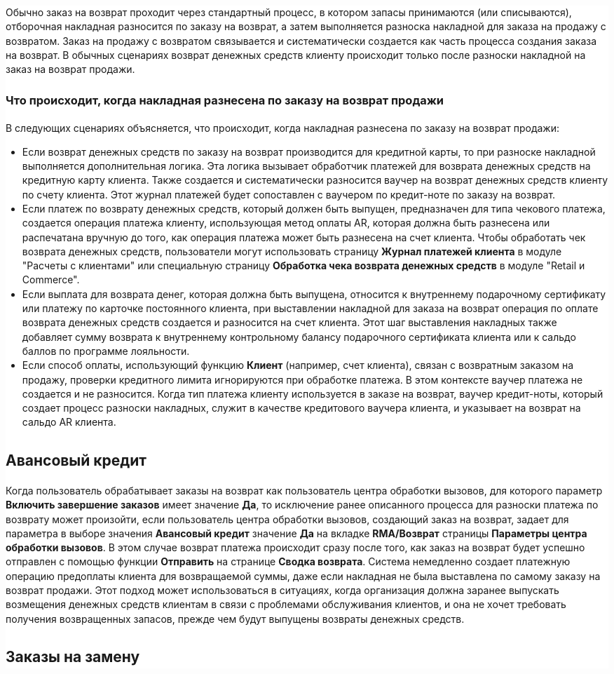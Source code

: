 Обычно заказ на возврат проходит через стандартный процесс, в котором запасы принимаются (или списываются), отборочная накладная разносится по заказу на возврат, а затем выполняется разноска накладной для заказа на продажу с возвратом. Заказ на продажу с возвратом связывается и систематически создается как часть процесса создания заказа на возврат. В обычных сценариях возврат денежных средств клиенту происходит только после разноски накладной на заказ на возврат продажи.

### <a name="what-happens-when-an-invoice-is-posted-on-a-return-sales-order"></a>Что происходит, когда накладная разнесена по заказу на возврат продажи

В следующих сценариях объясняется, что происходит, когда накладная разнесена по заказу на возврат продажи:

- Если возврат денежных средств по заказу на возврат производится для кредитной карты, то при разноске накладной выполняется дополнительная логика. Эта логика вызывает обработчик платежей для возврата денежных средств на кредитную карту клиента. Также создается и систематически разносится ваучер на возврат денежных средств клиенту по счету клиента. Этот журнал платежей будет сопоставлен с ваучером по кредит-ноте по заказу на возврат.
- Если платеж по возврату денежных средств, который должен быть выпущен, предназначен для типа чекового платежа, создается операция платежа клиенту, использующая метод оплаты AR, которая должна быть разнесена или распечатана вручную до того, как операция платежа может быть разнесена на счет клиента. Чтобы обработать чек возврата денежных средств, пользователи могут использовать страницу **Журнал платежей клиента** в модуле "Расчеты с клиентами" или специальную страницу **Обработка чека возврата денежных средств** в модуле "Retail и Commerce".
- Если выплата для возврата денег, которая должна быть выпущена, относится к внутреннему подарочному сертификату или платежу по карточке постоянного клиента, при выставлении накладной для заказа на возврат операция по оплате возврата денежных средств создается и разносится на счет клиента. Этот шаг выставления накладных также добавляет сумму возврата к внутреннему контрольному балансу подарочного сертификата клиента или к сальдо баллов по программе лояльности.
- Если способ оплаты, использующий функцию **Клиент** (например, счет клиента), связан с возвратным заказом на продажу, проверки кредитного лимита игнорируются при обработке платежа. В этом контексте ваучер платежа не создается и не разносится. Когда тип платежа клиенту используется в заказе на возврат, ваучер кредит-ноты, который создает процесс разноски накладных, служит в качестве кредитового ваучера клиента, и указывает на возврат на сальдо AR клиента.

## <a name="advance-credit"></a>Авансовый кредит

Когда пользователь обрабатывает заказы на возврат как пользователь центра обработки вызовов, для которого параметр **Включить завершение заказов** имеет значение **Да**, то исключение ранее описанного процесса для разноски платежа по возврату может произойти, если пользователь центра обработки вызовов, создающий заказ на возврат, задает для параметра в выборе значения **Авансовый кредит** значение **Да** на вкладке **RMA/Возврат** страницы **Параметры центра обработки вызовов**. В этом случае возврат платежа происходит сразу после того, как заказ на возврат будет успешно отправлен с помощью функции **Отправить** на странице **Сводка возврата**. Система немедленно создает платежную операцию предоплаты клиента для возвращаемой суммы, даже если накладная не была выставлена по самому заказу на возврат продажи. Этот подход может использоваться в ситуациях, когда организация должна заранее выпускать возмещения денежных средств клиентам в связи с проблемами обслуживания клиентов, и она не хочет требовать получения возвращенных запасов, прежде чем будут выпущены возвраты денежных средств.

## <a name="replacement-orders"></a>Заказы на замену

